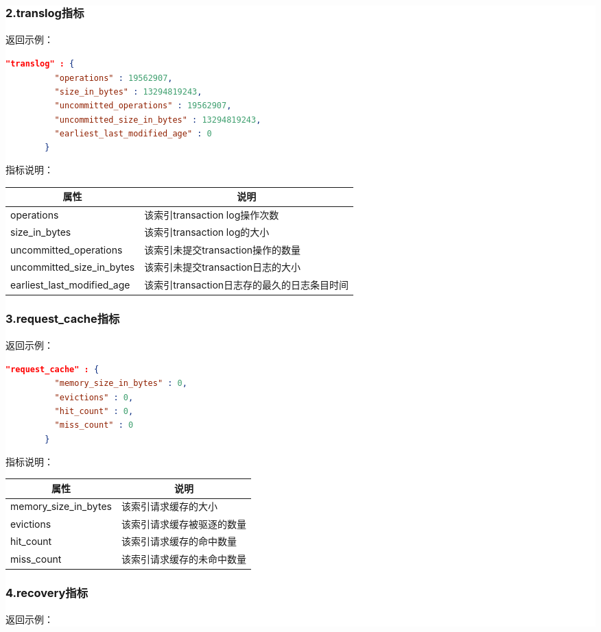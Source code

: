 ### 2.translog指标

返回示例：

```json
"translog" : {
          "operations" : 19562907,
          "size_in_bytes" : 13294819243,
          "uncommitted_operations" : 19562907,
          "uncommitted_size_in_bytes" : 13294819243,
          "earliest_last_modified_age" : 0
        }
```

指标说明：

| 属性                       | 说明                                        |
| -------------------------- | ------------------------------------------- |
| operations                 | 该索引transaction log操作次数               |
| size_in_bytes              | 该索引transaction log的大小                 |
| uncommitted_operations     | 该索引未提交transaction操作的数量           |
| uncommitted_size_in_bytes  | 该索引未提交transaction日志的大小           |
| earliest_last_modified_age | 该索引transaction日志存的最久的日志条目时间 |

### 3.request_cache指标

返回示例：

```json
"request_cache" : {
          "memory_size_in_bytes" : 0,
          "evictions" : 0,
          "hit_count" : 0,
          "miss_count" : 0
        }
```

指标说明：

| 属性                 | 说明                       |
| -------------------- | -------------------------- |
| memory_size_in_bytes | 该索引请求缓存的大小       |
| evictions            | 该索引请求缓存被驱逐的数量 |
| hit_count            | 该索引请求缓存的命中数量   |
| miss_count           | 该索引请求缓存的未命中数量 |

### 4.recovery指标

返回示例：
